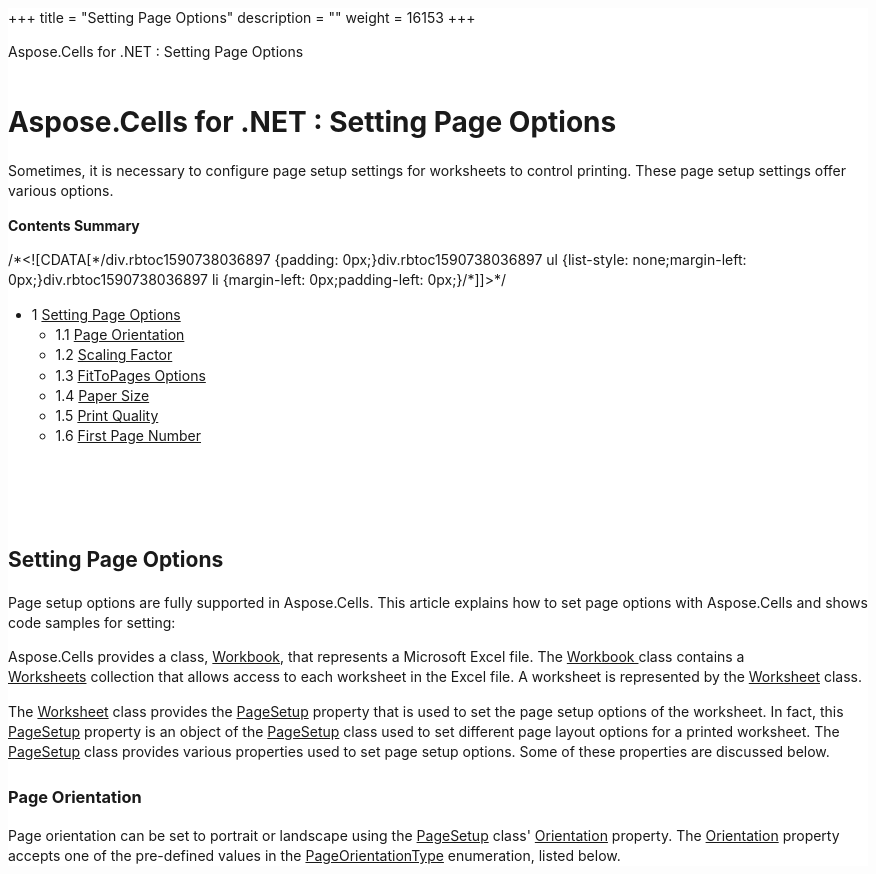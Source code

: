 +++
title = "Setting Page Options" 
description = "" 
weight = 16153 
+++

Aspose.Cells for .NET : Setting Page Options  

# Aspose.Cells for .NET : Setting Page Options


Sometimes, it is necessary to configure page setup settings for worksheets to control printing. These page setup settings offer various options.

**Contents Summary**

/\*<!\[CDATA\[\*/div.rbtoc1590738036897 {padding: 0px;}div.rbtoc1590738036897 ul {list-style: none;margin-left: 0px;}div.rbtoc1590738036897 li {margin-left: 0px;padding-left: 0px;}/\*\]\]>\*/

*   1 [Setting Page Options](#SettingPageOptions-SettingPageOptions)
    *   1.1 [Page Orientation](#SettingPageOptions-PageOrientation)
    *   1.2 [Scaling Factor](#SettingPageOptions-ScalingFactor)
    *   1.3 [FitToPages Options](#SettingPageOptions-FitToPagesOptions)
    *   1.4 [Paper Size](#SettingPageOptions-PaperSize)
    *   1.5 [Print Quality](#SettingPageOptions-PrintQuality)
    *   1.6 [First Page Number](#SettingPageOptions-FirstPageNumber)

 

 

## Setting Page Options

Page setup options are fully supported in Aspose.Cells. This article explains how to set page options with Aspose.Cells and shows code samples for setting:

Aspose.Cells provides a class, [Workbook](https://apireference.aspose.com/net/cells/aspose.cells/workbook), that represents a Microsoft Excel file. The [Workbook ](https://apireference.aspose.com/net/cells/aspose.cells/workbook)class contains a [Worksheets](https://apireference.aspose.com/net/cells/aspose.cells/workbook/properties/worksheets) collection that allows access to each worksheet in the Excel file. A worksheet is represented by the [Worksheet](https://apireference.aspose.com/net/cells/aspose.cells/worksheet) class.

The [Worksheet](https://apireference.aspose.com/net/cells/aspose.cells/worksheet) class provides the [PageSetup](https://apireference.aspose.com/net/cells/aspose.cells/worksheet/properties/pagesetup) property that is used to set the page setup options of the worksheet. In fact, this [PageSetup](https://apireference.aspose.com/net/cells/aspose.cells/worksheet/properties/pagesetup) property is an object of the [PageSetup](https://apireference.aspose.com/net/cells/aspose.cells/pagesetup) class used to set different page layout options for a printed worksheet. The [PageSetup](https://apireference.aspose.com/net/cells/aspose.cells/pagesetup) class provides various properties used to set page setup options. Some of these properties are discussed below.

### Page Orientation

Page orientation can be set to portrait or landscape using the [PageSetup](https://apireference.aspose.com/net/cells/aspose.cells/pagesetup) class' [Orientation](https://apireference.aspose.com/net/cells/aspose.cells/pagesetup/properties/orientation) property. The [Orientation](https://apireference.aspose.com/net/cells/aspose.cells/pagesetup/properties/orientation) property accepts one of the pre-defined values in the [PageOrientationType](https://apireference.aspose.com/net/cells/aspose.cells/pageorientationtype) enumeration, listed below.
